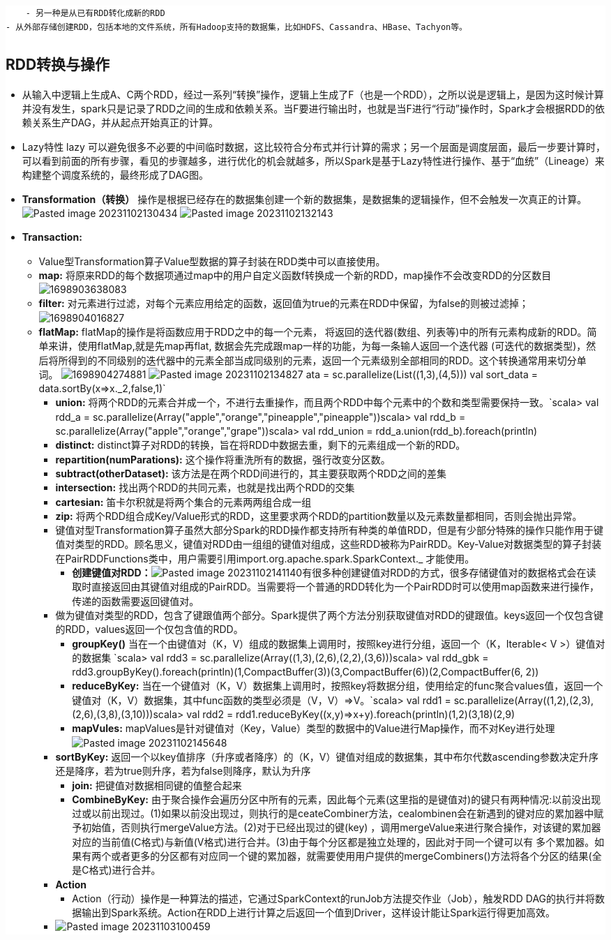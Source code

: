 		- 另一种是从已有RDD转化成新的RDD
	- 从外部存储创建RDD，包括本地的文件系统，所有Hadoop支持的数据集，比如HDFS、Cassandra、HBase、Tachyon等。 
## RDD转换与操作
- 从输入中逻辑上生成A、C两个RDD，经过一系列“转换”操作，逻辑上生成了F（也是一个RDD），之所以说是逻辑上，是因为这时候计算并没有发生，spark只是记录了RDD之间的生成和依赖关系。当F要进行输出时，也就是当F进行“行动”操作时，Spark才会根据RDD的依赖关系生产DAG，并从起点开始真正的计算。
- Lazy特性 lazy 可以避免很多不必要的中间临时数据，这比较符合分布式并行计算的需求；另一个层面是调度层面，最后一步要计算时，可以看到前面的所有步骤，看见的步骤越多，进行优化的机会就越多，所以Spark是基于Lazy特性进行操作、基于“血统”（Lineage）来构建整个调度系统的，最终形成了DAG图。

- **Transformation（转换）** 操作是根据已经存在的数据集创建一个新的数据集，是数据集的逻辑操作，但不会触发一次真正的计算。
![Pasted image 20231102130434](https://github.com/HDZ12/Scala/assets/99587726/6a71ed43-6375-4c4c-a677-22fcfcb546cc)
![Pasted image 20231102132143](https://github.com/HDZ12/Scala/assets/99587726/0845c5f5-fd10-4ae1-adf9-2280e56f116f)
- **Transaction:** 
	- Value型Transformation算子Value型数据的算子封装在RDD类中可以直接使用。
	-  **map:** 将原来RDD的每个数据项通过map中的用户自定义函数f转换成一个新的RDD，map操作不会改变RDD的分区数目   
   ![1698903638083](https://github.com/HDZ12/Scala/assets/99587726/20ac3e2f-e31a-4339-bbcd-3b32703bc420)
  - **filter:** 对元素进行过滤，对每个元素应用给定的函数，返回值为true的元素在RDD中保留，为false的则被过滤掉；
   ![1698904016827](https://github.com/HDZ12/Scala/assets/99587726/a93eec7d-effc-444d-9511-9d6a97df3afe)
  - **flatMap:** flatMap的操作是将函数应用于RDD之中的每一个元素， 将返回的迭代器(数组、列表等)中的所有元素构成新的RDD。简单来讲，使用flatMap,就是先map再flat, 数据会先完成跟map一样的功能，为每一条输人返回一个迭代器 (可迭代的数据类型)，然后将所得到的不同级别的迭代器中的元素全部当成同级别的元素，返回一个元素级别全部相同的RDD。这个转换通常用来切分单词。
  ![1698904274881](https://github.com/HDZ12/Scala/assets/99587726/3c032ae9-6bcc-4a40-a7d5-32e1c7923f81)
  ![Pasted image 20231102134827](https://github.com/HDZ12/Scala/assets/99587726/27d24d78-2088-4f06-8a60-53d4273463f6)
  ata = sc.parallelize(List((1,3),(4,5)))  val sort_data = data.sortBy(x=>x._2,false,1)`
	- **union:** 将两个RDD的元素合并成一个，不进行去重操作，而且两个RDD中每个元素中的个数和类型需要保持一致。`scala> val rdd_a = sc.parallelize(Array("apple","orange","pineapple","pineapple"))scala> val rdd_b = sc.parallelize(Array("apple","orange","grape"))scala> val rdd_union = rdd_a.union(rdd_b).foreach(println)
	- **distinct:**   distinct算子对RDD的转换，旨在将RDD中数据去重，剩下的元素组成一个新的RDD。
	- **repartition(numParations):**    这个操作将重洗所有的数据，强行改变分区数。
	- **subtract(otherDataset):**  该方法是在两个RDD间进行的，其主要获取两个RDD之间的差集
	- **intersection:** 找出两个RDD的共同元素，也就是找出两个RDD的交集
	- **cartesian:** 笛卡尔积就是将两个集合的元素两两组合成一组
	- **zip:** 将两个RDD组合成Key/Value形式的RDD，这里要求两个RDD的partition数量以及元素数量都相同，否则会抛出异常。
	- 键值对型Transformation算子虽然大部分Spark的RDD操作都支持所有种类的单值RDD，但是有少部分特殊的操作只能作用于键值对类型的RDD。顾名思义，键值对RDD由一组组的键值对组成，这些RDD被称为PairRDD。Key-Value对数据类型的算子封装在PairRDDFunctions类中，用户需要引用import.org.apache.spark.SparkContext._ 才能使用。
		- **创建键值对RDD：**![Pasted image 20231102141140](https://github.com/HDZ12/Scala/assets/99587726/1ac60e4d-0a38-4156-a4e2-e53e5c8c0ddd)有很多种创建键值对RDD的方式，很多存储键值对的数据格式会在读取时直接返回由其键值对组成的PairRDD。当需要将一个普通的RDD转化为一个PairRDD时可以使用map函数来进行操作，传递的函数需要返回键值对。
    - 做为键值对类型的RDD，包含了键跟值两个部分。Spark提供了两个方法分别获取键值对RDD的键跟值。keys返回一个仅包含键的RDD，values返回一个仅包含值的RDD。
		- **groupKey()**     当在一个由键值对（K，V）组成的数据集上调用时，按照key进行分组，返回一个（K，Iterable< V >）键值对的数据集 `scala> val rdd3 = sc.parallelize(Array((1,3),(2,6),(2,2),(3,6)))scala> val rdd_gbk = rdd3.groupByKey().foreach(println)(1,CompactBuffer(3))(3,CompactBuffer(6))(2,CompactBuffer(6, 2))
		- **reduceByKey:** 当在一个键值对（K，V）数据集上调用时，按照key将数据分组，使用给定的func聚合values值，返回一个键值对（K，V）数据集，其中func函数的类型必须是（V，V）=>V。`scala> val rdd1 = sc.parallelize(Array((1,2),(2,3),(2,6),(3,8),(3,10)))scala> val rdd2 = rdd1.reduceByKey((x,y)=>x+y).foreach(println)(1,2)(3,18)(2,9)
		- **mapVules:** mapValues是针对键值对（Key，Value）类型的数据中的Value进行Map操作，而不对Key进行处理![Pasted image 20231102145648](https://github.com/HDZ12/Scala/assets/99587726/96e1b694-3ca8-4766-9875-94bfebcacda1)
    - **sortByKey:** 返回一个以key值排序（升序或者降序）的（K，V）键值对组成的数据集，其中布尔代数ascending参数决定升序还是降序，若为true则升序，若为false则降序，默认为升序
		- **join:** 把键值对数据相同键的值整合起来
		- **CombineByKey:** 由于聚合操作会遍历分区中所有的元素，因此每个元素(这里指的是键值对)的键只有两种情况:以前没出现过或以前出现过。(1)如果以前没出现过，则执行的是ceateCombiner方法，cealombinen会在新遇到的键对应的累加器中赋予初始值，否则执行mergeValue方法。(2)对于已经出现过的键(key) ，调用mergeValue来进行聚合操作，对该键的累加器对应的当前值(C格式)与新值(V格式)进行合并。(3)由于每个分区都是独立处理的，因此对于同一个键可以有 多个累加器。如果有两个或者更多的分区都有对应同一个键的累加器，就需要使用用户提供的mergeCombiners()方法将各个分区的结果(全是C格式)进行合并。
	- **Action** 
		- Action（行动）操作是一种算法的描述，它通过SparkContext的runJob方法提交作业（Job），触发RDD DAG的执行并将数据输出到Spark系统。Action在RDD上进行计算之后返回一个值到Driver，这样设计能让Spark运行得更加高效。
    - ![Pasted image 20231103100459](https://github.com/HDZ12/Scala/assets/99587726/029c77eb-6667-4def-b193-a5b429afe596)